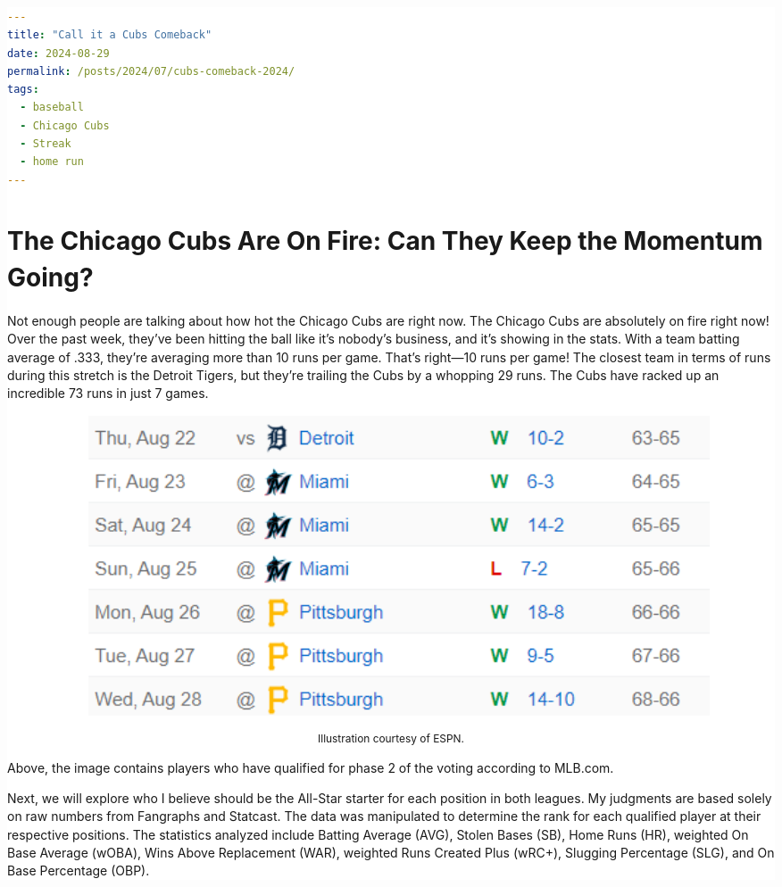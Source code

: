 ```yaml
---
title: "Call it a Cubs Comeback"
date: 2024-08-29
permalink: /posts/2024/07/cubs-comeback-2024/
tags:
  - baseball
  - Chicago Cubs
  - Streak
  - home run
---
```


# The Chicago Cubs Are On Fire: Can They Keep the Momentum Going?
Not enough people are talking about how hot the Chicago Cubs are right now. The Chicago Cubs are absolutely on fire right now! Over the past week, they’ve been hitting the ball like it’s nobody’s business, and it’s showing in the stats. With a team batting average of .333, they’re averaging more than 10 runs per game. That’s right—10 runs per game! The closest team in terms of runs during this stretch is the Detroit Tigers, but they’re trailing the Cubs by a whopping 29 runs. The Cubs have racked up an incredible 73 runs in just 7 games. 

<div style="text-align:center;">
  <img src="/images/espn_schedule.png" style="width:83%;" alt="Chicago Cubs last 7 games outcomes.">
  <p style="text-align:center; font-size:85%;">Illustration courtesy of ESPN.</p>
</div>




Above, the image contains players who have qualified for phase 2 of the voting according to MLB.com.

Next, we will explore who I believe should be the All-Star starter for each position in both leagues. My judgments are based solely on raw numbers from Fangraphs and Statcast. The data was manipulated to determine the rank for each qualified player at their respective positions. The statistics analyzed include Batting Average (AVG), Stolen Bases (SB), Home Runs (HR), weighted On Base Average (wOBA), Wins Above Replacement (WAR), weighted Runs Created Plus (wRC+), Slugging Percentage (SLG), and On Base Percentage (OBP).

